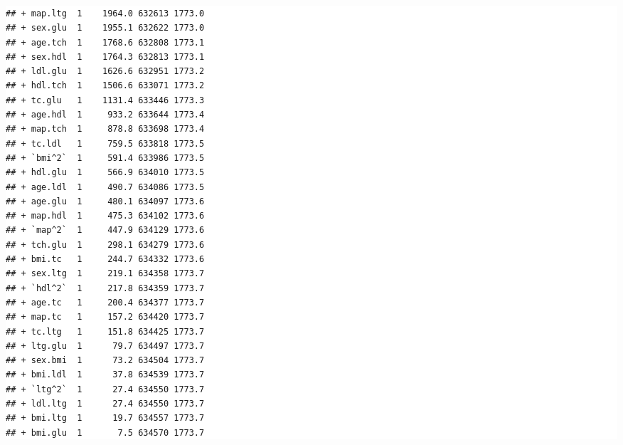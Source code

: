     ## + map.ltg  1    1964.0 632613 1773.0
    ## + sex.glu  1    1955.1 632622 1773.0
    ## + age.tch  1    1768.6 632808 1773.1
    ## + sex.hdl  1    1764.3 632813 1773.1
    ## + ldl.glu  1    1626.6 632951 1773.2
    ## + hdl.tch  1    1506.6 633071 1773.2
    ## + tc.glu   1    1131.4 633446 1773.3
    ## + age.hdl  1     933.2 633644 1773.4
    ## + map.tch  1     878.8 633698 1773.4
    ## + tc.ldl   1     759.5 633818 1773.5
    ## + `bmi^2`  1     591.4 633986 1773.5
    ## + hdl.glu  1     566.9 634010 1773.5
    ## + age.ldl  1     490.7 634086 1773.5
    ## + age.glu  1     480.1 634097 1773.6
    ## + map.hdl  1     475.3 634102 1773.6
    ## + `map^2`  1     447.9 634129 1773.6
    ## + tch.glu  1     298.1 634279 1773.6
    ## + bmi.tc   1     244.7 634332 1773.6
    ## + sex.ltg  1     219.1 634358 1773.7
    ## + `hdl^2`  1     217.8 634359 1773.7
    ## + age.tc   1     200.4 634377 1773.7
    ## + map.tc   1     157.2 634420 1773.7
    ## + tc.ltg   1     151.8 634425 1773.7
    ## + ltg.glu  1      79.7 634497 1773.7
    ## + sex.bmi  1      73.2 634504 1773.7
    ## + bmi.ldl  1      37.8 634539 1773.7
    ## + `ltg^2`  1      27.4 634550 1773.7
    ## + ldl.ltg  1      27.4 634550 1773.7
    ## + bmi.ltg  1      19.7 634557 1773.7
    ## + bmi.glu  1       7.5 634570 1773.7